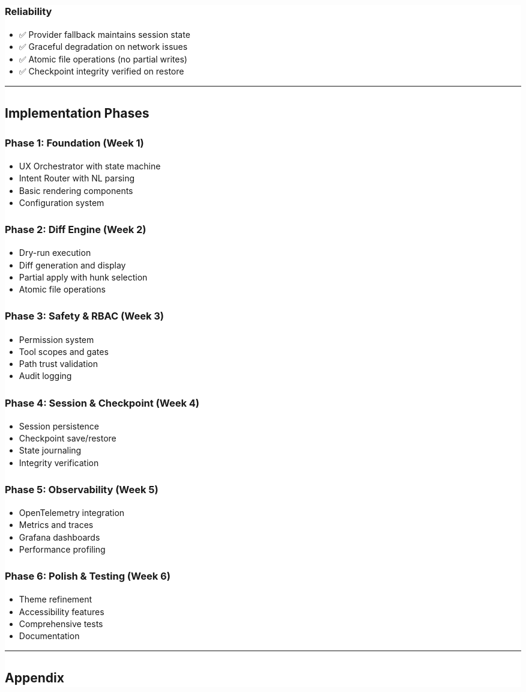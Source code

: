 ### Reliability
- ✅ Provider fallback maintains session state
- ✅ Graceful degradation on network issues
- ✅ Atomic file operations (no partial writes)
- ✅ Checkpoint integrity verified on restore

---

## Implementation Phases

### Phase 1: Foundation (Week 1)
- UX Orchestrator with state machine
- Intent Router with NL parsing
- Basic rendering components
- Configuration system

### Phase 2: Diff Engine (Week 2)
- Dry-run execution
- Diff generation and display
- Partial apply with hunk selection
- Atomic file operations

### Phase 3: Safety & RBAC (Week 3)
- Permission system
- Tool scopes and gates
- Path trust validation
- Audit logging

### Phase 4: Session & Checkpoint (Week 4)
- Session persistence
- Checkpoint save/restore
- State journaling
- Integrity verification

### Phase 5: Observability (Week 5)
- OpenTelemetry integration
- Metrics and traces
- Grafana dashboards
- Performance profiling

### Phase 6: Polish & Testing (Week 6)
- Theme refinement
- Accessibility features
- Comprehensive tests
- Documentation

---

## Appendix
